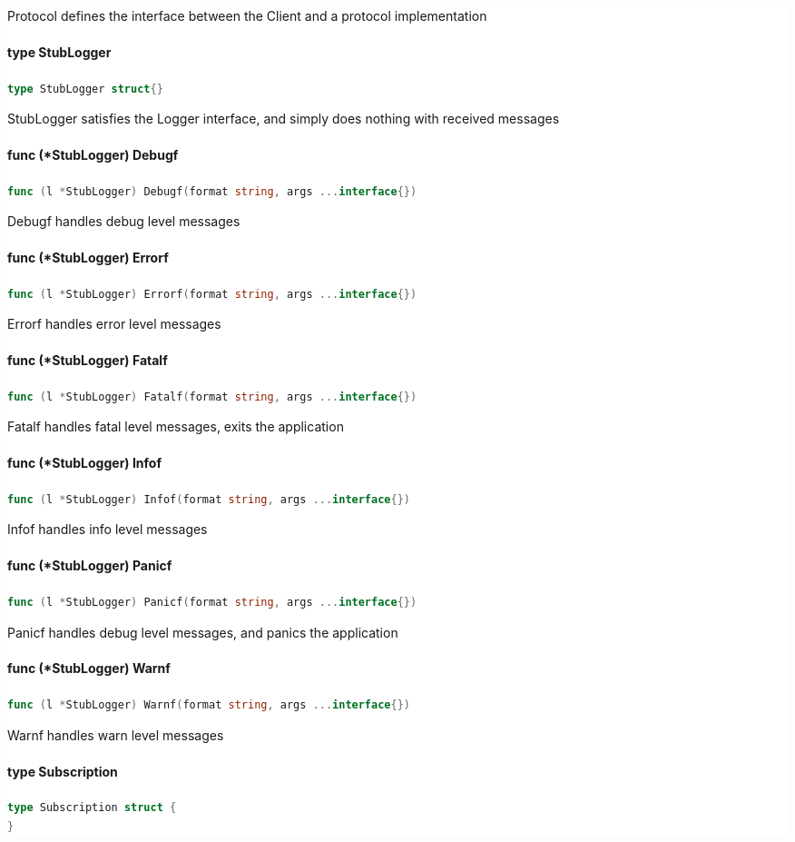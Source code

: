 Protocol defines the interface between the Client and a protocol implementation

#### type StubLogger

```go
type StubLogger struct{}
```

StubLogger satisfies the Logger interface, and simply does nothing with received
messages

#### func (*StubLogger) Debugf

```go
func (l *StubLogger) Debugf(format string, args ...interface{})
```
Debugf handles debug level messages

#### func (*StubLogger) Errorf

```go
func (l *StubLogger) Errorf(format string, args ...interface{})
```
Errorf handles error level messages

#### func (*StubLogger) Fatalf

```go
func (l *StubLogger) Fatalf(format string, args ...interface{})
```
Fatalf handles fatal level messages, exits the application

#### func (*StubLogger) Infof

```go
func (l *StubLogger) Infof(format string, args ...interface{})
```
Infof handles info level messages

#### func (*StubLogger) Panicf

```go
func (l *StubLogger) Panicf(format string, args ...interface{})
```
Panicf handles debug level messages, and panics the application

#### func (*StubLogger) Warnf

```go
func (l *StubLogger) Warnf(format string, args ...interface{})
```
Warnf handles warn level messages

#### type Subscription

```go
type Subscription struct {
}
```
